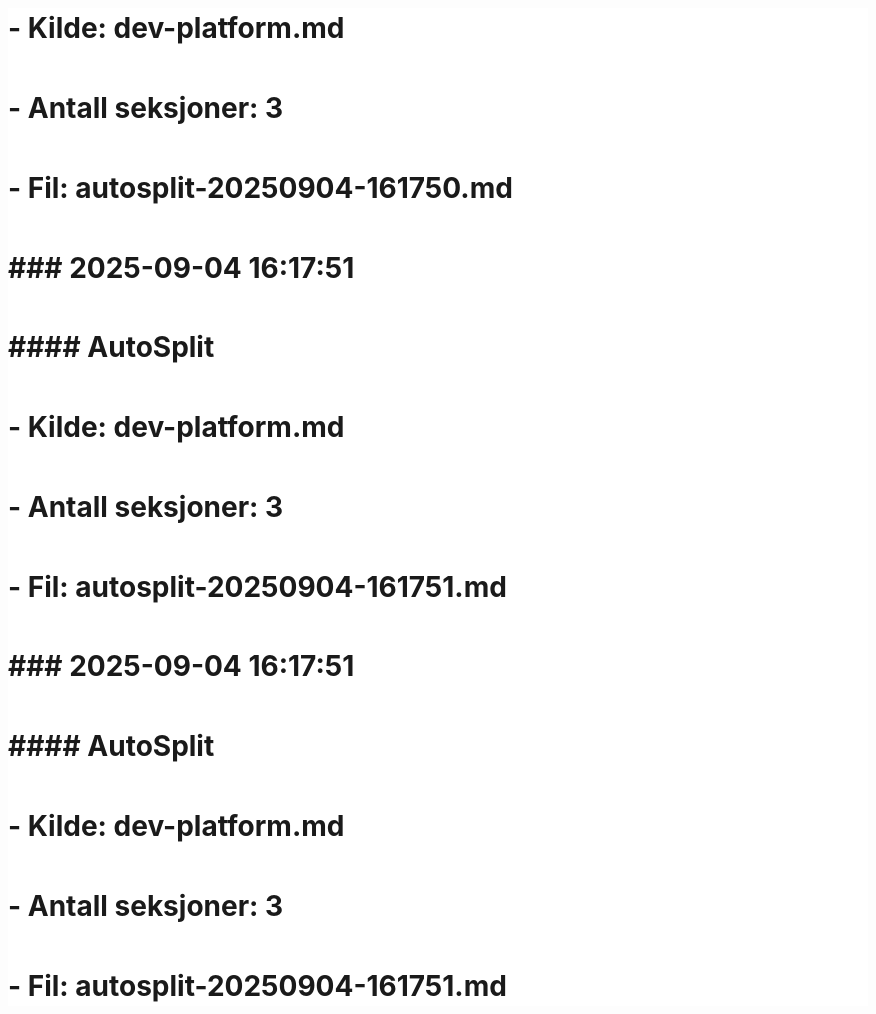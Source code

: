 # \- Kilde: dev-platform.md

# \- Antall seksjoner: 3

# \- Fil: autosplit-20250904-161750.md

#

#

#

#

# \### 2025-09-04 16:17:51

# \#### AutoSplit

# \- Kilde: dev-platform.md

# \- Antall seksjoner: 3

# \- Fil: autosplit-20250904-161751.md

#

#

#

#

# \### 2025-09-04 16:17:51

# \#### AutoSplit

# \- Kilde: dev-platform.md

# \- Antall seksjoner: 3

# \- Fil: autosplit-20250904-161751.md
